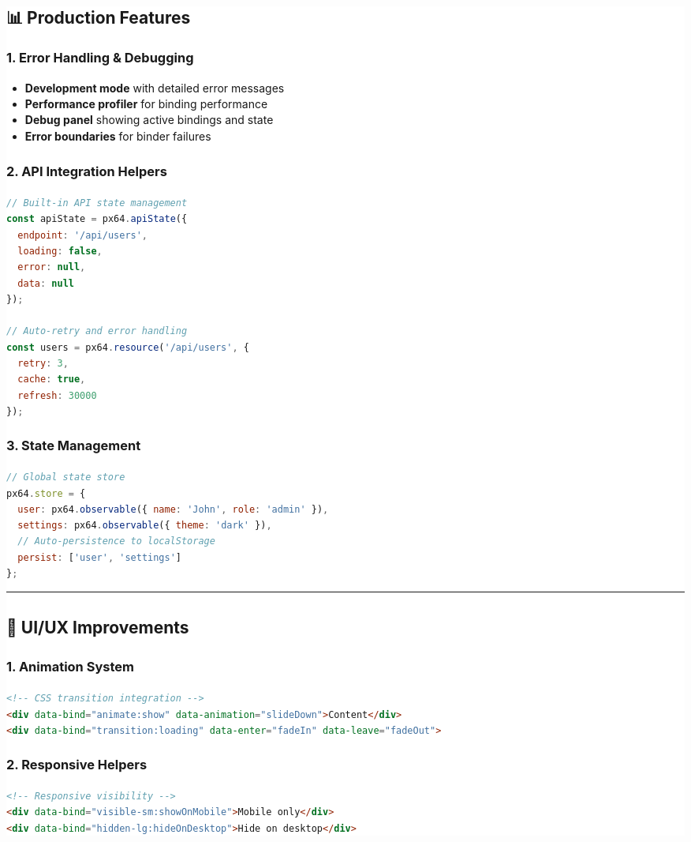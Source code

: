 
## 📊 Production Features

### 1. **Error Handling & Debugging**
- **Development mode** with detailed error messages
- **Performance profiler** for binding performance
- **Debug panel** showing active bindings and state
- **Error boundaries** for binder failures

### 2. **API Integration Helpers**
```javascript
// Built-in API state management
const apiState = px64.apiState({
  endpoint: '/api/users',
  loading: false,
  error: null,
  data: null
});

// Auto-retry and error handling
const users = px64.resource('/api/users', {
  retry: 3,
  cache: true,
  refresh: 30000
});
```

### 3. **State Management**
```javascript
// Global state store
px64.store = {
  user: px64.observable({ name: 'John', role: 'admin' }),
  settings: px64.observable({ theme: 'dark' }),
  // Auto-persistence to localStorage
  persist: ['user', 'settings']
};
```

---

## 🎨 UI/UX Improvements

### 1. **Animation System**
```html
<!-- CSS transition integration -->
<div data-bind="animate:show" data-animation="slideDown">Content</div>
<div data-bind="transition:loading" data-enter="fadeIn" data-leave="fadeOut">
```

### 2. **Responsive Helpers**
```html
<!-- Responsive visibility -->
<div data-bind="visible-sm:showOnMobile">Mobile only</div>
<div data-bind="hidden-lg:hideOnDesktop">Hide on desktop</div>
```
